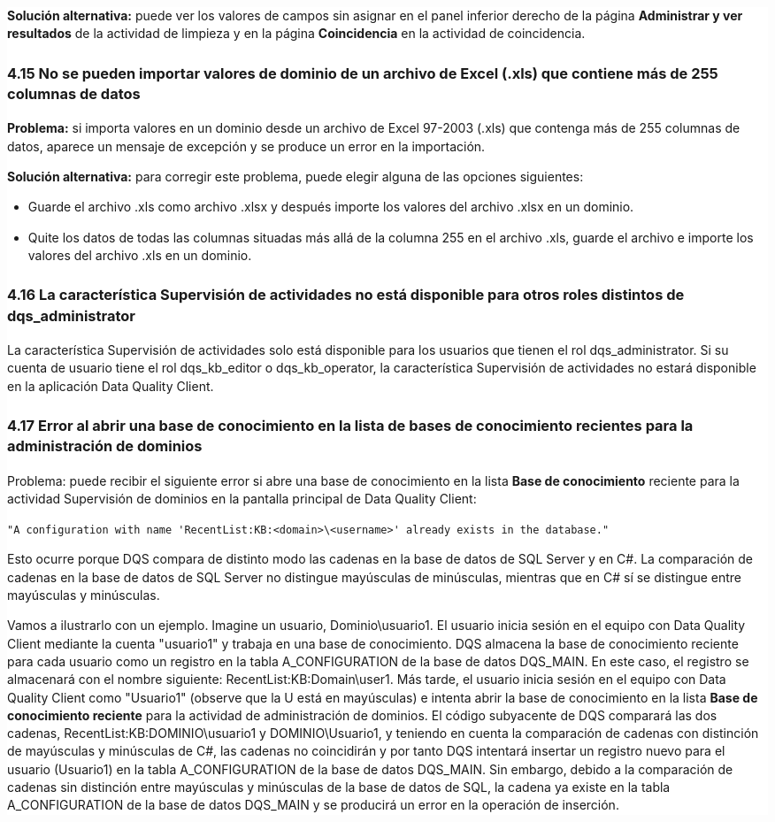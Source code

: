 **Solución alternativa:** puede ver los valores de campos sin asignar en el panel inferior derecho de la página **Administrar y ver resultados** de la actividad de limpieza y en la página **Coincidencia** en la actividad de coincidencia.  
  
### <a name="415-cannot-import-domain-values-from-an-excel-file-xls-containing-more-than-255-columns-of-data"></a>4.15 No se pueden importar valores de dominio de un archivo de Excel (.xls) que contiene más de 255 columnas de datos  
**Problema:** si importa valores en un dominio desde un archivo de Excel 97-2003 (.xls) que contenga más de 255 columnas de datos, aparece un mensaje de excepción y se produce un error en la importación.  
  
**Solución alternativa:** para corregir este problema, puede elegir alguna de las opciones siguientes:  
  
-   Guarde el archivo .xls como archivo .xlsx y después importe los valores del archivo .xlsx en un dominio.  
  
-   Quite los datos de todas las columnas situadas más allá de la columna 255 en el archivo .xls, guarde el archivo e importe los valores del archivo .xls en un dominio.  
  
### <a name="416-activity-monitoring-feature-is-unavailable-for-roles-other-than-dqs_administrator"></a>4.16 La característica Supervisión de actividades no está disponible para otros roles distintos de dqs_administrator  
La característica Supervisión de actividades solo está disponible para los usuarios que tienen el rol dqs_administrator. Si su cuenta de usuario tiene el rol dqs_kb_editor o dqs_kb_operator, la característica Supervisión de actividades no estará disponible en la aplicación Data Quality Client.  
  
### <a name="417-error-on-opening-a-knowledge-base-in-the-recent-knowledge-base-list-for-domain-management"></a>4.17 Error al abrir una base de conocimiento en la lista de bases de conocimiento recientes para la administración de dominios  
Problema: puede recibir el siguiente error si abre una base de conocimiento en la lista **Base de conocimiento** reciente para la actividad Supervisión de dominios en la pantalla principal de Data Quality Client:  
  
`"A configuration with name 'RecentList:KB:<domain>\<username>' already exists in the database."`  
  
Esto ocurre porque DQS compara de distinto modo las cadenas en la base de datos de SQL Server y en C#. La comparación de cadenas en la base de datos de SQL Server no distingue mayúsculas de minúsculas, mientras que en C# sí se distingue entre mayúsculas y minúsculas.  
  
Vamos a ilustrarlo con un ejemplo. Imagine un usuario, Dominio\usuario1. El usuario inicia sesión en el equipo con Data Quality Client mediante la cuenta "usuario1" y trabaja en una base de conocimiento. DQS almacena la base de conocimiento reciente para cada usuario como un registro en la tabla A_CONFIGURATION de la base de datos DQS_MAIN. En este caso, el registro se almacenará con el nombre siguiente: RecentList:KB:Domain\user1. Más tarde, el usuario inicia sesión en el equipo con Data Quality Client como "Usuario1" (observe que la U está en mayúsculas) e intenta abrir la base de conocimiento en la lista **Base de conocimiento reciente** para la actividad de administración de dominios. El código subyacente de DQS comparará las dos cadenas, RecentList:KB:DOMINIO\usuario1 y DOMINIO\Usuario1, y teniendo en cuenta la comparación de cadenas con distinción de mayúsculas y minúsculas de C#, las cadenas no coincidirán y por tanto DQS intentará insertar un registro nuevo para el usuario (Usuario1) en la tabla A_CONFIGURATION de la base de datos DQS_MAIN. Sin embargo, debido a la comparación de cadenas sin distinción entre mayúsculas y minúsculas de la base de datos de SQL, la cadena ya existe en la tabla A_CONFIGURATION de la base de datos DQS_MAIN y se producirá un error en la operación de inserción.  
  